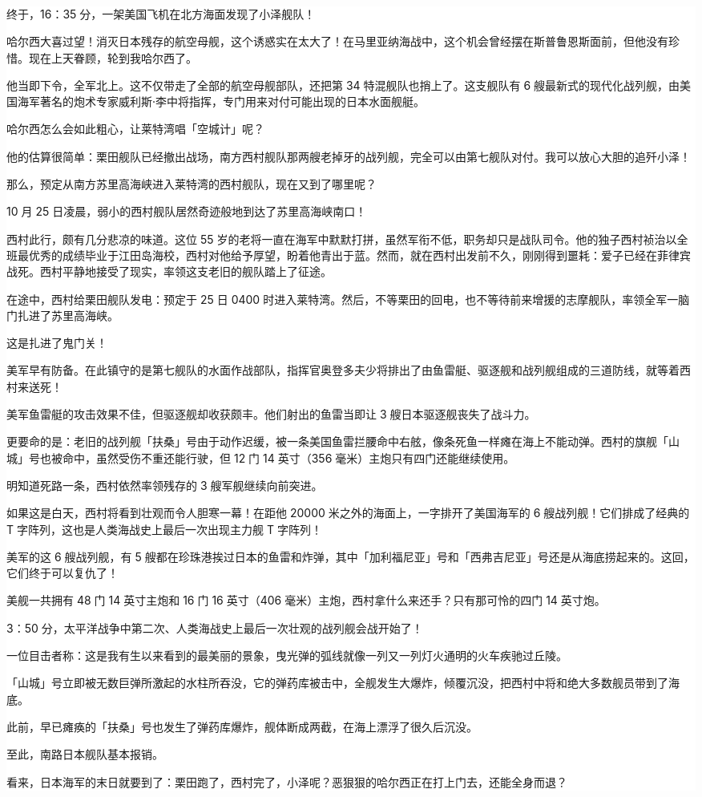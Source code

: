 
终于，16：35 分，一架美国飞机在北方海面发现了小泽舰队！


哈尔西大喜过望！消灭日本残存的航空母舰，这个诱惑实在太大了！在马里亚纳海战中，这个机会曾经摆在斯普鲁恩斯面前，但他没有珍惜。现在上天眷顾，轮到我哈尔西了。


他当即下令，全军北上。这不仅带走了全部的航空母舰部队，还把第 34 特混舰队也捎上了。这支舰队有 6 艘最新式的现代化战列舰，由美国海军著名的炮术专家威利斯·李中将指挥，专门用来对付可能出现的日本水面舰艇。


哈尔西怎么会如此粗心，让莱特湾唱「空城计」呢？


他的估算很简单：栗田舰队已经撤出战场，南方西村舰队那两艘老掉牙的战列舰，完全可以由第七舰队对付。我可以放心大胆的追歼小泽！


那么，预定从南方苏里高海峡进入莱特湾的西村舰队，现在又到了哪里呢？


10 月 25 日凌晨，弱小的西村舰队居然奇迹般地到达了苏里高海峡南口！


西村此行，颇有几分悲凉的味道。这位 55 岁的老将一直在海军中默默打拼，虽然军衔不低，职务却只是战队司令。他的独子西村祯治以全班最优秀的成绩毕业于江田岛海校，西村对他给予厚望，盼着他青出于蓝。然而，就在西村出发前不久，刚刚得到噩耗：爱子已经在菲律宾战死。西村平静地接受了现实，率领这支老旧的舰队踏上了征途。


在途中，西村给栗田舰队发电：预定于 25 日 0400 时进入莱特湾。然后，不等栗田的回电，也不等待前来增援的志摩舰队，率领全军一脑门扎进了苏里高海峡。


这是扎进了鬼门关！


美军早有防备。在此镇守的是第七舰队的水面作战部队，指挥官奥登多夫少将排出了由鱼雷艇、驱逐舰和战列舰组成的三道防线，就等着西村来送死！


美军鱼雷艇的攻击效果不佳，但驱逐舰却收获颇丰。他们射出的鱼雷当即让 3 艘日本驱逐舰丧失了战斗力。


更要命的是：老旧的战列舰「扶桑」号由于动作迟缓，被一条美国鱼雷拦腰命中右舷，像条死鱼一样瘫在海上不能动弹。西村的旗舰「山城」号也被命中，虽然受伤不重还能行驶，但 12 门 14 英寸（356 毫米）主炮只有四门还能继续使用。


明知道死路一条，西村依然率领残存的 3 艘军舰继续向前突进。


如果这是白天，西村将看到壮观而令人胆寒一幕！在距他 20000 米之外的海面上，一字排开了美国海军的 6 艘战列舰！它们排成了经典的 T 字阵列，这也是人类海战史上最后一次出现主力舰 T 字阵列！


美军的这 6 艘战列舰，有 5 艘都在珍珠港挨过日本的鱼雷和炸弹，其中「加利福尼亚」号和「西弗吉尼亚」号还是从海底捞起来的。这回，它们终于可以复仇了！


美舰一共拥有 48 门 14 英寸主炮和 16 门 16 英寸（406 毫米）主炮，西村拿什么来还手？只有那可怜的四门 14 英寸炮。


3：50 分，太平洋战争中第二次、人类海战史上最后一次壮观的战列舰会战开始了！


一位目击者称：这是我有生以来看到的最美丽的景象，曳光弹的弧线就像一列又一列灯火通明的火车疾驰过丘陵。


「山城」号立即被无数巨弹所激起的水柱所吞没，它的弹药库被击中，全舰发生大爆炸，倾覆沉没，把西村中将和绝大多数舰员带到了海底。


此前，早已瘫痪的「扶桑」号也发生了弹药库爆炸，舰体断成两截，在海上漂浮了很久后沉没。


至此，南路日本舰队基本报销。


看来，日本海军的末日就要到了：栗田跑了，西村完了，小泽呢？恶狠狠的哈尔西正在打上门去，还能全身而退？

